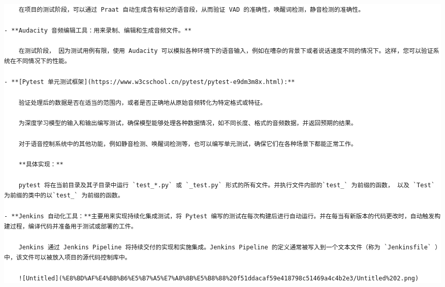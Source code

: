         在项目的测试阶段，可以通过 Praat 自动生成含有标记的语音段，从而验证 VAD 的准确性，唤醒词检测，静音检测的准确性。
        
    - **Audacity 音频编辑工具：用来录制、编辑和生成音频文件。**
        
        在测试阶段， 因为测试用例有限，使用 Audacity 可以模拟各种环境下的语音输入，例如在嘈杂的背景下或者说话速度不同的情况下。这样，您可以验证系统在不同情况下的性能。
        
    - **[Pytest 单元测试框架](https://www.w3cschool.cn/pytest/pytest-e9dm3m8x.html):**
        
        验证处理后的数据是否在适当的范围内，或者是否正确地从原始音频转化为特定格式或特征。
        
        为深度学习模型的输入和输出编写测试，确保模型能够处理各种数据情况，如不同长度、格式的音频数据，并返回预期的结果。
        
        对于语音控制系统中的其他功能，例如静音检测、唤醒词检测等，也可以编写单元测试，确保它们在各种场景下都能正常工作。
        
        **具体实现：**
        
        pytest 将在当前目录及其子目录中运行 `test_*.py` 或 `_test.py` 形式的所有文件。并执行文件内部的`test_` 为前缀的函数， 以及 `Test` 为前缀的类中的以`test_` 为前缀的函数。
        
    - **Jenkins 自动化工具：**主要用来实现持续化集成测试，将 Pytest 编写的测试在每次构建后进行自动运行。并在每当有新版本的代码更改时，自动触发构建过程，编译代码并准备用于测试或部署的工件。
        
        Jenkins 通过 Jenkins Pipeline 将持续交付的实现和实施集成。Jenkins Pipeline 的定义通常被写入到一个文本文件（称为 `Jenkinsfile` ）中，该文件可以被放入项目的源代码控制库中。
        
        ![Untitled](%E8%BD%AF%E4%BB%B6%E5%B7%A5%E7%A8%8B%E5%B8%88%20f51ddacaf59e418798c51469a4c4b2e3/Untitled%202.png)
        